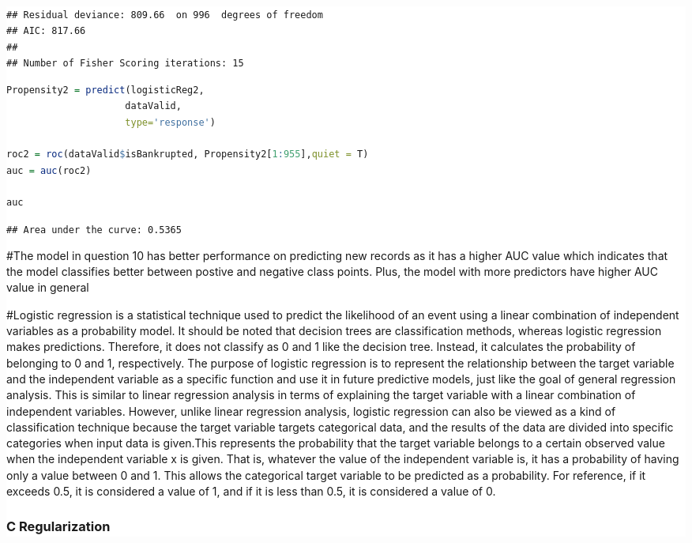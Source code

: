     ## Residual deviance: 809.66  on 996  degrees of freedom
    ## AIC: 817.66
    ## 
    ## Number of Fisher Scoring iterations: 15

``` r
Propensity2 = predict(logisticReg2,
                     dataValid,
                     type='response')

roc2 = roc(dataValid$isBankrupted, Propensity2[1:955],quiet = T)
auc = auc(roc2)

auc
```

    ## Area under the curve: 0.5365

\#The model in question 10 has better performance on predicting new
records as it has a higher AUC value which indicates that the model
classifies better between postive and negative class points. Plus, the
model with more predictors have higher AUC value in general

\#Logistic regression is a statistical technique used to predict the
likelihood of an event using a linear combination of independent
variables as a probability model. It should be noted that decision trees
are classification methods, whereas logistic regression makes
predictions. Therefore, it does not classify as 0 and 1 like the
decision tree. Instead, it calculates the probability of belonging to 0
and 1, respectively. The purpose of logistic regression is to represent
the relationship between the target variable and the independent
variable as a specific function and use it in future predictive models,
just like the goal of general regression analysis. This is similar to
linear regression analysis in terms of explaining the target variable
with a linear combination of independent variables. However, unlike
linear regression analysis, logistic regression can also be viewed as a
kind of classification technique because the target variable targets
categorical data, and the results of the data are divided into specific
categories when input data is given.This represents the probability that
the target variable belongs to a certain observed value when the
independent variable x is given. That is, whatever the value of the
independent variable is, it has a probability of having only a value
between 0 and 1. This allows the categorical target variable to be
predicted as a probability. For reference, if it exceeds 0.5, it is
considered a value of 1, and if it is less than 0.5, it is considered a
value of 0.

### C Regularization

